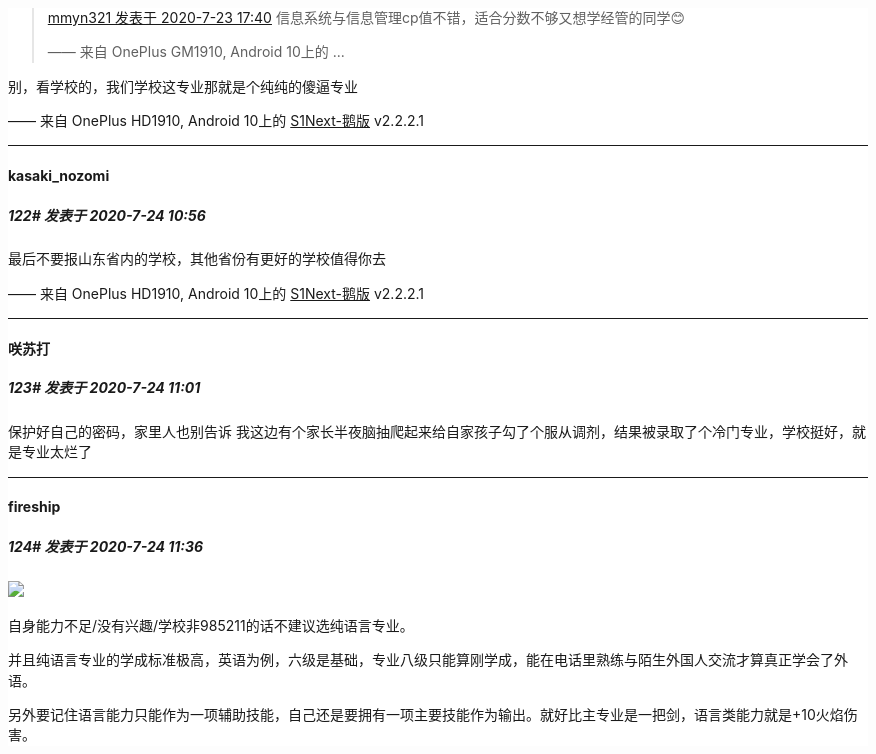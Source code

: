 

<blockquote><a href="httphttps://bbs.saraba1st.com/2b/forum.php?mod=redirect&amp;goto=findpost&amp;pid=48195607&amp;ptid=1950837" target="_blank">mmyn321 发表于 2020-7-23 17:40</a>
信息系统与信息管理cp值不错，适合分数不够又想学经管的同学😊

—— 来自 OnePlus GM1910, Android 10上的 ...</blockquote>
别，看学校的，我们学校这专业那就是个纯纯的傻逼专业

—— 来自 OnePlus HD1910, Android 10上的 [S1Next-鹅版](https://github.com/ykrank/S1-Next/releases) v2.2.2.1







*****

####  kasaki_nozomi  
##### 122#       发表于 2020-7-24 10:56




最后不要报山东省内的学校，其他省份有更好的学校值得你去

—— 来自 OnePlus HD1910, Android 10上的 [S1Next-鹅版](https://github.com/ykrank/S1-Next/releases) v2.2.2.1







*****

####  咲苏打  
##### 123#       发表于 2020-7-24 11:01




保护好自己的密码，家里人也别告诉
我这边有个家长半夜脑抽爬起来给自家孩子勾了个服从调剂，结果被录取了个冷门专业，学校挺好，就是专业太烂了







*****

####  fireship  
##### 124#       发表于 2020-7-24 11:36



<img src="https://static.saraba1st.com/image/smiley/face2017/037.png" referrerpolicy="no-referrer">


自身能力不足/没有兴趣/学校非985211的话不建议选纯语言专业。

并且纯语言专业的学成标准极高，英语为例，六级是基础，专业八级只能算刚学成，能在电话里熟练与陌生外国人交流才算真正学会了外语。


另外要记住语言能力只能作为一项辅助技能，自己还是要拥有一项主要技能作为输出。就好比主专业是一把剑，语言类能力就是+10火焰伤害。
